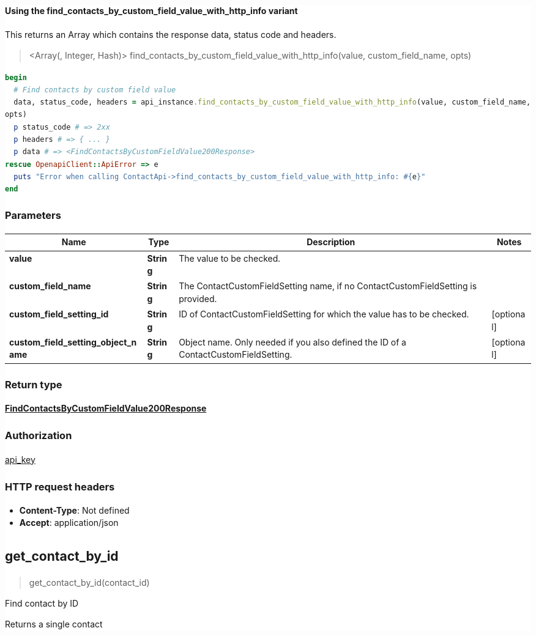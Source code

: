 #### Using the find_contacts_by_custom_field_value_with_http_info variant

This returns an Array which contains the response data, status code and headers.

> <Array(<FindContactsByCustomFieldValue200Response>, Integer, Hash)> find_contacts_by_custom_field_value_with_http_info(value, custom_field_name, opts)

```ruby
begin
  # Find contacts by custom field value
  data, status_code, headers = api_instance.find_contacts_by_custom_field_value_with_http_info(value, custom_field_name, opts)
  p status_code # => 2xx
  p headers # => { ... }
  p data # => <FindContactsByCustomFieldValue200Response>
rescue OpenapiClient::ApiError => e
  puts "Error when calling ContactApi->find_contacts_by_custom_field_value_with_http_info: #{e}"
end
```

### Parameters

| Name | Type | Description | Notes |
| ---- | ---- | ----------- | ----- |
| **value** | **String** | The value to be checked. |  |
| **custom_field_name** | **String** | The ContactCustomFieldSetting name, if no ContactCustomFieldSetting is provided. |  |
| **custom_field_setting_id** | **String** | ID of ContactCustomFieldSetting for which the value has to be checked. | [optional] |
| **custom_field_setting_object_name** | **String** | Object name. Only needed if you also defined the ID of a ContactCustomFieldSetting. | [optional] |

### Return type

[**FindContactsByCustomFieldValue200Response**](FindContactsByCustomFieldValue200Response.md)

### Authorization

[api_key](../README.md#api_key)

### HTTP request headers

- **Content-Type**: Not defined
- **Accept**: application/json


## get_contact_by_id

> <FindContactsByCustomFieldValue200Response> get_contact_by_id(contact_id)

Find contact by ID

Returns a single contact
